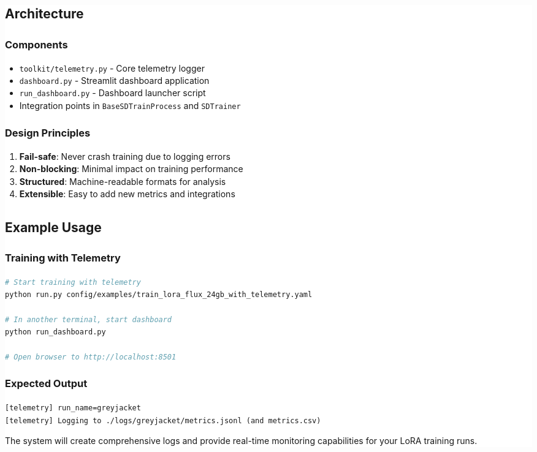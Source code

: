 ## Architecture

### Components
- `toolkit/telemetry.py` - Core telemetry logger
- `dashboard.py` - Streamlit dashboard application
- `run_dashboard.py` - Dashboard launcher script
- Integration points in `BaseSDTrainProcess` and `SDTrainer`

### Design Principles
1. **Fail-safe**: Never crash training due to logging errors
2. **Non-blocking**: Minimal impact on training performance
3. **Structured**: Machine-readable formats for analysis
4. **Extensible**: Easy to add new metrics and integrations

## Example Usage

### Training with Telemetry
```bash
# Start training with telemetry
python run.py config/examples/train_lora_flux_24gb_with_telemetry.yaml

# In another terminal, start dashboard
python run_dashboard.py

# Open browser to http://localhost:8501
```

### Expected Output
```
[telemetry] run_name=greyjacket
[telemetry] Logging to ./logs/greyjacket/metrics.jsonl (and metrics.csv)
```

The system will create comprehensive logs and provide real-time monitoring capabilities for your LoRA training runs.
